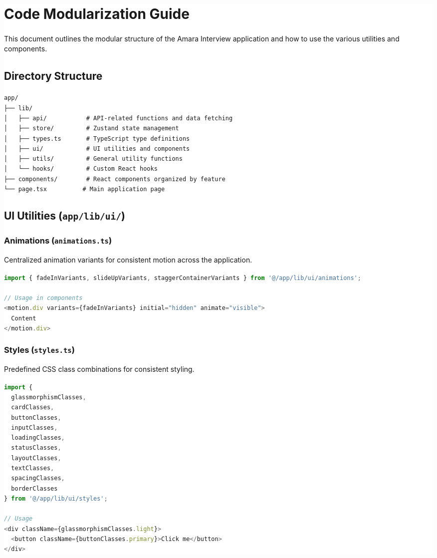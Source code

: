 # Code Modularization Guide

This document outlines the modular structure of the Amara Interview application and how to use the various utilities and components.

## Directory Structure

```
app/
├── lib/
│   ├── api/           # API-related functions and data fetching
│   ├── store/         # Zustand state management
│   ├── types.ts       # TypeScript type definitions
│   ├── ui/            # UI utilities and components
│   ├── utils/         # General utility functions
│   └── hooks/         # Custom React hooks
├── components/        # React components organized by feature
└── page.tsx          # Main application page
```

## UI Utilities (`app/lib/ui/`)

### Animations (`animations.ts`)
Centralized animation variants for consistent motion across the application.

```typescript
import { fadeInVariants, slideUpVariants, staggerContainerVariants } from '@/app/lib/ui/animations';

// Usage in components
<motion.div variants={fadeInVariants} initial="hidden" animate="visible">
  Content
</motion.div>
```

### Styles (`styles.ts`)
Predefined CSS class combinations for consistent styling.

```typescript
import { 
  glassmorphismClasses, 
  cardClasses,
  buttonClasses, 
  inputClasses,
  loadingClasses,
  statusClasses,
  layoutClasses,
  textClasses,
  spacingClasses,
  borderClasses
} from '@/app/lib/ui/styles';

// Usage
<div className={glassmorphismClasses.light}>
  <button className={buttonClasses.primary}>Click me</button>
</div>
```
